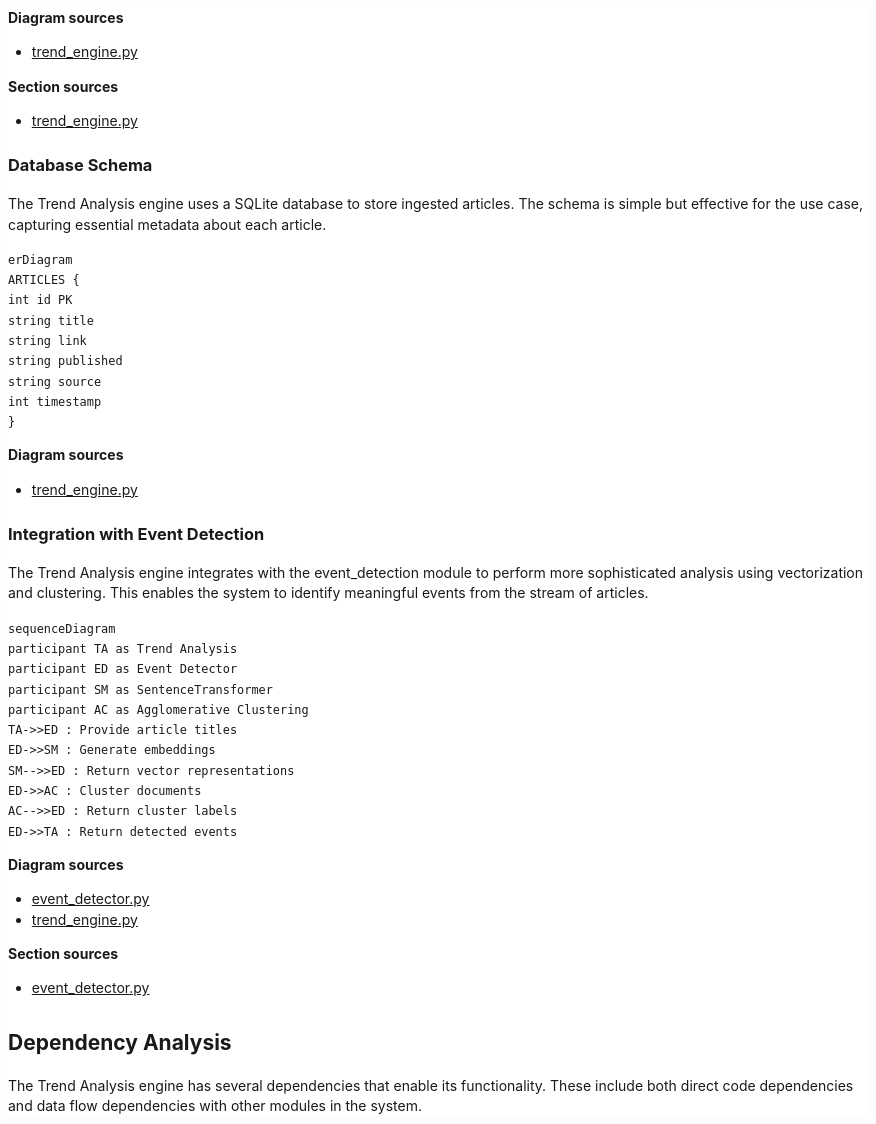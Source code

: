 **Diagram sources**
- [trend_engine.py](file://modules/information_processing/trend_analysis/trend_engine.py#L1-L90)

**Section sources**
- [trend_engine.py](file://modules/information_processing/trend_analysis/trend_engine.py#L1-L90)

### Database Schema
The Trend Analysis engine uses a SQLite database to store ingested articles. The schema is simple but effective for the use case, capturing essential metadata about each article.

```mermaid
erDiagram
ARTICLES {
int id PK
string title
string link
string published
string source
int timestamp
}

```

**Diagram sources**
- [trend_engine.py](file://modules/information_processing/trend_analysis/trend_engine.py#L10-L25)

### Integration with Event Detection
The Trend Analysis engine integrates with the event_detection module to perform more sophisticated analysis using vectorization and clustering. This enables the system to identify meaningful events from the stream of articles.

```mermaid
sequenceDiagram
participant TA as Trend Analysis
participant ED as Event Detector
participant SM as SentenceTransformer
participant AC as Agglomerative Clustering
TA->>ED : Provide article titles
ED->>SM : Generate embeddings
SM-->>ED : Return vector representations
ED->>AC : Cluster documents
AC-->>ED : Return cluster labels
ED->>TA : Return detected events

```

**Diagram sources**
- [event_detector.py](file://modules/event_detection/event_detector.py#L1-L188)
- [trend_engine.py](file://modules/information_processing/trend_analysis/trend_engine.py#L1-L90)

**Section sources**
- [event_detector.py](file://modules/event_detection/event_detector.py#L1-L188)

## Dependency Analysis
The Trend Analysis engine has several dependencies that enable its functionality. These include both direct code dependencies and data flow dependencies with other modules in the system.
